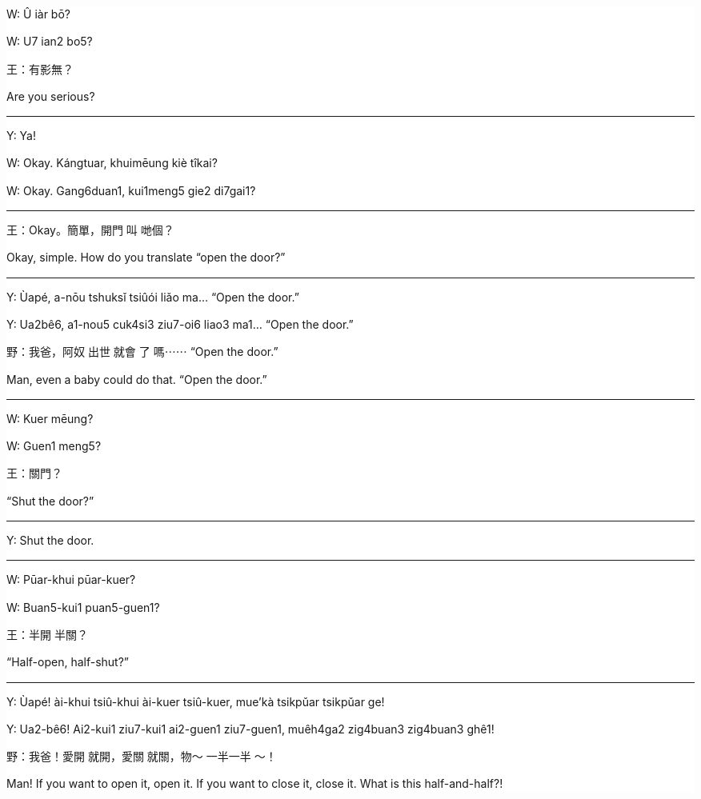 W: Û iàr bō?

W: U7 ian2 bo5?

王：有影無？

Are you serious?

<hr />

Y: Ya!

W: Okay. Kángtuar, khuimēung kiè tîkai?

W: Okay. Gang6duan1, kui1meng5 gie2 di7gai1?

<hr />

王：Okay。簡單，開門 叫 哋個？

Okay, simple. How do you translate “open the door?”

<hr />

Y: Ùapé, a-nōu tshuksǐ tsiûói liǎo ma… “Open the door.”

Y: Ua2bê6, a1-nou5 cuk4si3 ziu7-oi6 liao3 ma1… “Open the door.”

野：我爸，阿奴 出世 就會 了 嗎⋯⋯ “Open the door.”

Man, even a baby could do that. “Open the door.”

<hr />

W: Kuer mēung?

W: Guen1 meng5?

王：關門？

“Shut the door?”

<hr />

Y: Shut the door.

<hr />

W: Pūar-khui pūar-kuer?

W: Buan5-kui1 puan5-guen1?

王：半開 半關？

“Half-open, half-shut?”

<hr />

Y: Ùapé! ài-khui tsiû-khui ài-kuer tsiû-kuer, mue’kà tsikpǔar tsikpǔar ge!

Y: Ua2-bê6! Ai2-kui1 ziu7-kui1 ai2-guen1 ziu7-guen1, muêh4ga2 zig4buan3 zig4buan3 ghê1!

野：我爸！愛開 就開，愛關 就關，物～ 一半一半 ～！

Man! If you want to open it, open it. If you want to close it, close it. What is this half-and-half?!
